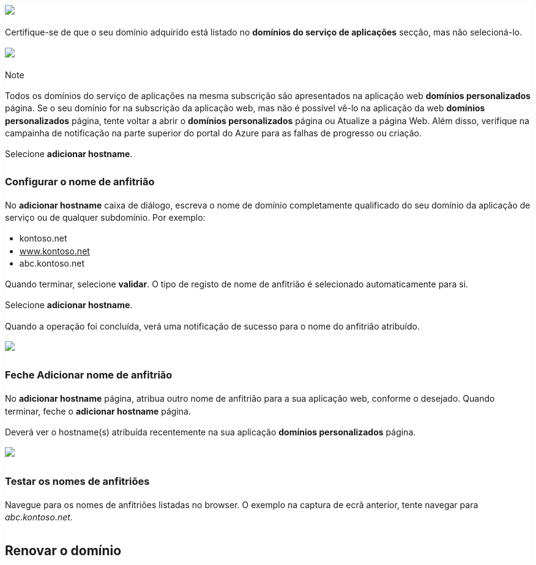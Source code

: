 ![](./media/custom-dns-web-site-buydomains-web-app/dncmntask-cname-6.png)

Certifique-se de que o seu domínio adquirido está listado no **domínios do serviço de aplicações** secção, mas não selecioná-lo. 

![](./media/custom-dns-web-site-buydomains-web-app/dncmntask-cname-buydomains-select-domain.png)

> [!NOTE]
> Todos os domínios do serviço de aplicações na mesma subscrição são apresentados na aplicação web **domínios personalizados** página. Se o seu domínio for na subscrição da aplicação web, mas não é possível vê-lo na aplicação da web **domínios personalizados** página, tente voltar a abrir o **domínios personalizados** página ou Atualize a página Web. Além disso, verifique na campainha de notificação na parte superior do portal do Azure para as falhas de progresso ou criação.
>
>

Selecione **adicionar hostname**.

### <a name="configure-hostname"></a>Configurar o nome de anfitrião
No **adicionar hostname** caixa de diálogo, escreva o nome de domínio completamente qualificado do seu domínio da aplicação de serviço ou de qualquer subdomínio. Por exemplo:

- kontoso.net
- www.kontoso.net
- abc.kontoso.net

Quando terminar, selecione **validar**. O tipo de registo de nome de anfitrião é selecionado automaticamente para si.

Selecione **adicionar hostname**.

Quando a operação foi concluída, verá uma notificação de sucesso para o nome do anfitrião atribuído.  

![](./media/custom-dns-web-site-buydomains-web-app/dncmntask-cname-buydomains-bind-success.png)

### <a name="close-add-hostname"></a>Feche Adicionar nome de anfitrião
No **adicionar hostname** página, atribua outro nome de anfitrião para a sua aplicação web, conforme o desejado. Quando terminar, feche o **adicionar hostname** página.

Deverá ver o hostname(s) atribuída recentemente na sua aplicação **domínios personalizados** página.

![](./media/custom-dns-web-site-buydomains-web-app/dncmntask-cname-buydomains-hostnames-added2.png)

### <a name="test-the-hostnames"></a>Testar os nomes de anfitriões

Navegue para os nomes de anfitriões listadas no browser. O exemplo na captura de ecrã anterior, tente navegar para _abc.kontoso.net_.

## <a name="renew-the-domain"></a>Renovar o domínio
